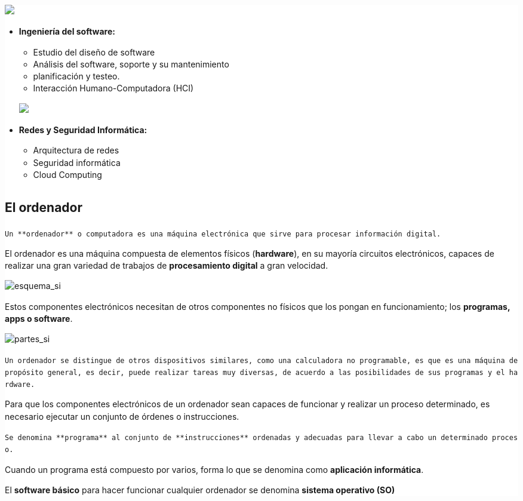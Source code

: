   ![](media/3a7dde2b6c5d4b4823a060c22adeb388.jpg)


- **Ingeniería del software:**

    - Estudio del diseño de software
    - Análisis del software, soporte y su mantenimiento
    - planificación y testeo.
    - Interacción Humano-Computadora (HCI)
    
   ![](media/software_engineering.png)

- **Redes y Seguridad Informática:**

    - Arquitectura de redes
    - Seguridad informática
    - Cloud Computing


## El ordenador

```note
Un **ordenador** o computadora es una máquina electrónica que sirve para procesar información digital.
```

El ordenador es una máquina compuesta de elementos físicos (**hardware**), en su mayoría circuitos electrónicos, capaces de realizar una gran variedad de trabajos de **procesamiento digital** a gran velocidad.

![esquema_si](media/esquema_si.jpg)

Estos componentes electrónicos necesitan de otros componentes no físicos que los pongan en funcionamiento; los **programas, apps o software**.


![partes_si](media/partes_si.jpg)

```note
Un ordenador se distingue de otros dispositivos similares, como una calculadora no programable, es que es una máquina de propósito general, es decir, puede realizar tareas muy diversas, de acuerdo a las posibilidades de sus programas y el hardware.
```

Para que los componentes electrónicos de un ordenador sean capaces de funcionar y realizar un proceso determinado, es necesario ejecutar un conjunto de órdenes o instrucciones.

```note
Se denomina **programa** al conjunto de **instrucciones** ordenadas y adecuadas para llevar a cabo un determinado proceso.
```

Cuando un programa está compuesto por varios, forma lo que se denomina como **aplicación informática**.

El **software básico** para hacer funcionar cualquier ordenador se denomina **sistema operativo (SO)**
